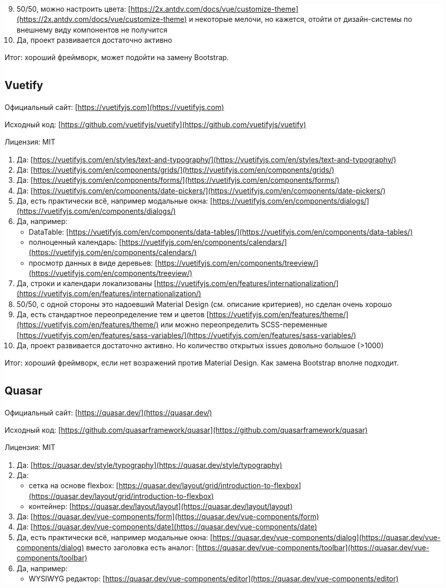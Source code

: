9. 50/50, можно настроить цвета: [https://2x.antdv.com/docs/vue/customize-theme](https://2x.antdv.com/docs/vue/customize-theme) и некоторые мелочи, но кажется, отойти от дизайн-системы по внешнему виду компонентов не получится
10. Да, проект развивается достаточно активно

Итог: хороший фреймворк, может подойти на замену Bootstrap.

## Vuetify

Официальный сайт: [https://vuetifyjs.com](https://vuetifyjs.com)

Исходный код: [https://github.com/vuetifyjs/vuetify](https://github.com/vuetifyjs/vuetify)

Лицензия: MIT

1. Да: [https://vuetifyjs.com/en/styles/text-and-typography/](https://vuetifyjs.com/en/styles/text-and-typography/)
2. Да: [https://vuetifyjs.com/en/components/grids/](https://vuetifyjs.com/en/components/grids/)
3. Да: [https://vuetifyjs.com/en/components/forms/](https://vuetifyjs.com/en/components/forms/)
4. Да: [https://vuetifyjs.com/en/components/date-pickers/](https://vuetifyjs.com/en/components/date-pickers/)
5. Да, есть практически всё, например модальные окна: [https://vuetifyjs.com/en/components/dialogs/](https://vuetifyjs.com/en/components/dialogs/)
6. Да, например:
   * DataTable: [https://vuetifyjs.com/en/components/data-tables/](https://vuetifyjs.com/en/components/data-tables/)
   * полноценный календарь: [https://vuetifyjs.com/en/components/calendars/](https://vuetifyjs.com/en/components/calendars/)
   * просмотр данных в виде деревьев: [https://vuetifyjs.com/en/components/treeview/](https://vuetifyjs.com/en/components/treeview/)
7. Да, строки и календари локализованы [https://vuetifyjs.com/en/features/internationalization/](https://vuetifyjs.com/en/features/internationalization/)
8. 50/50, с одной стороны это надоевший Material Design (см. описание критериев), но сделан очень хорошо
9. Да, есть стандартное переопределение тем и цветов [https://vuetifyjs.com/en/features/theme/](https://vuetifyjs.com/en/features/theme/) или можно переопределить SCSS-переменные [https://vuetifyjs.com/en/features/sass-variables/](https://vuetifyjs.com/en/features/sass-variables/)
10. Да, проект развивается достаточно активно. Но количество открытых issues довольно большое (>1000)

Итог: хороший фреймворк, если нет возражений против Material Design. Как замена Bootstrap вполне подходит.

## Quasar

Официальный сайт: [https://quasar.dev/](https://quasar.dev/)

Исходный код: [https://github.com/quasarframework/quasar](https://github.com/quasarframework/quasar)

Лицензия: MIT

1. Да: [https://quasar.dev/style/typography](https://quasar.dev/style/typography)
2. Да:
   * сетка на основе flexbox: [https://quasar.dev/layout/grid/introduction-to-flexbox](https://quasar.dev/layout/grid/introduction-to-flexbox)
   * контейнер: [https://quasar.dev/layout/layout](https://quasar.dev/layout/layout)
3. Да: [https://quasar.dev/vue-components/form](https://quasar.dev/vue-components/form)
4. Да: [https://quasar.dev/vue-components/date](https://quasar.dev/vue-components/date)
5. Да, есть практически всё, например модальные окна: [https://quasar.dev/vue-components/dialog](https://quasar.dev/vue-components/dialog)
   вместо заголовка есть аналог: [https://quasar.dev/vue-components/toolbar](https://quasar.dev/vue-components/toolbar)
6. Да, например:
   * WYSIWYG редактор: [https://quasar.dev/vue-components/editor](https://quasar.dev/vue-components/editor)